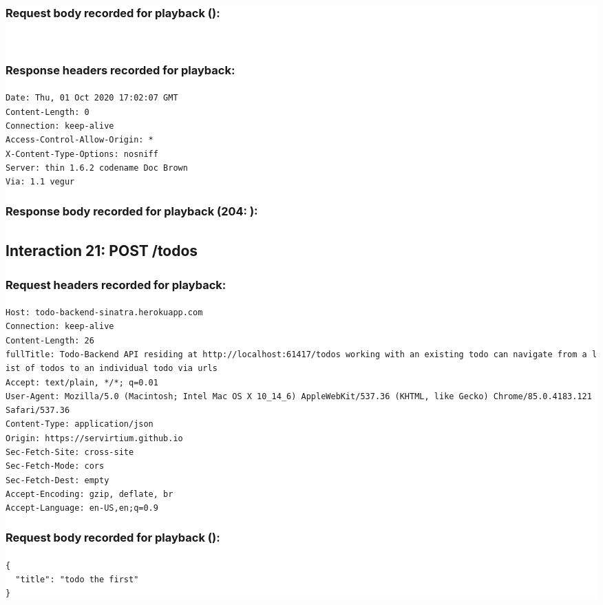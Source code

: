 ### Request body recorded for playback ():

```


```

### Response headers recorded for playback:

```
Date: Thu, 01 Oct 2020 17:02:07 GMT
Content-Length: 0
Connection: keep-alive
Access-Control-Allow-Origin: *
X-Content-Type-Options: nosniff
Server: thin 1.6.2 codename Doc Brown
Via: 1.1 vegur
```

### Response body recorded for playback (204: ):

```

```
## Interaction 21: POST /todos

### Request headers recorded for playback:

```
Host: todo-backend-sinatra.herokuapp.com
Connection: keep-alive
Content-Length: 26
fullTitle: Todo-Backend API residing at http://localhost:61417/todos working with an existing todo can navigate from a list of todos to an individual todo via urls
Accept: text/plain, */*; q=0.01
User-Agent: Mozilla/5.0 (Macintosh; Intel Mac OS X 10_14_6) AppleWebKit/537.36 (KHTML, like Gecko) Chrome/85.0.4183.121 Safari/537.36
Content-Type: application/json
Origin: https://servirtium.github.io
Sec-Fetch-Site: cross-site
Sec-Fetch-Mode: cors
Sec-Fetch-Dest: empty
Accept-Encoding: gzip, deflate, br
Accept-Language: en-US,en;q=0.9
```

### Request body recorded for playback ():

```
{
  "title": "todo the first"
}
```
